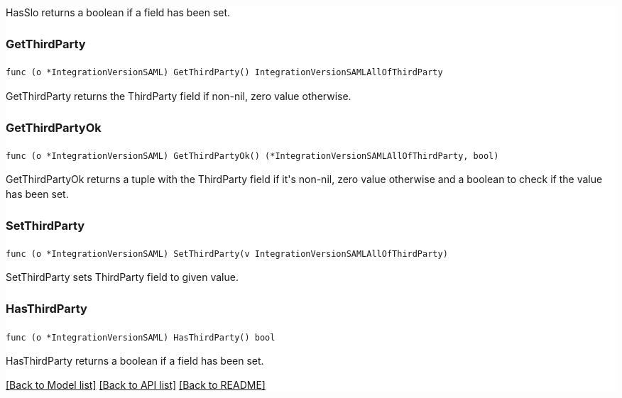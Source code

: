 HasSlo returns a boolean if a field has been set.

### GetThirdParty

`func (o *IntegrationVersionSAML) GetThirdParty() IntegrationVersionSAMLAllOfThirdParty`

GetThirdParty returns the ThirdParty field if non-nil, zero value otherwise.

### GetThirdPartyOk

`func (o *IntegrationVersionSAML) GetThirdPartyOk() (*IntegrationVersionSAMLAllOfThirdParty, bool)`

GetThirdPartyOk returns a tuple with the ThirdParty field if it's non-nil, zero value otherwise
and a boolean to check if the value has been set.

### SetThirdParty

`func (o *IntegrationVersionSAML) SetThirdParty(v IntegrationVersionSAMLAllOfThirdParty)`

SetThirdParty sets ThirdParty field to given value.

### HasThirdParty

`func (o *IntegrationVersionSAML) HasThirdParty() bool`

HasThirdParty returns a boolean if a field has been set.


[[Back to Model list]](../README.md#documentation-for-models) [[Back to API list]](../README.md#documentation-for-api-endpoints) [[Back to README]](../README.md)


